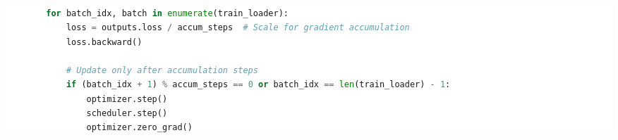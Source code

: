 ```python
        for batch_idx, batch in enumerate(train_loader):
            loss = outputs.loss / accum_steps  # Scale for gradient accumulation
            loss.backward()
            
            # Update only after accumulation steps
            if (batch_idx + 1) % accum_steps == 0 or batch_idx == len(train_loader) - 1:
                optimizer.step()
                scheduler.step()
                optimizer.zero_grad()
```